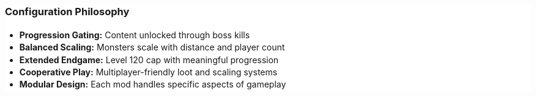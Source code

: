 ### Configuration Philosophy
- **Progression Gating:** Content unlocked through boss kills
- **Balanced Scaling:** Monsters scale with distance and player count
- **Extended Endgame:** Level 120 cap with meaningful progression
- **Cooperative Play:** Multiplayer-friendly loot and scaling systems
- **Modular Design:** Each mod handles specific aspects of gameplay
